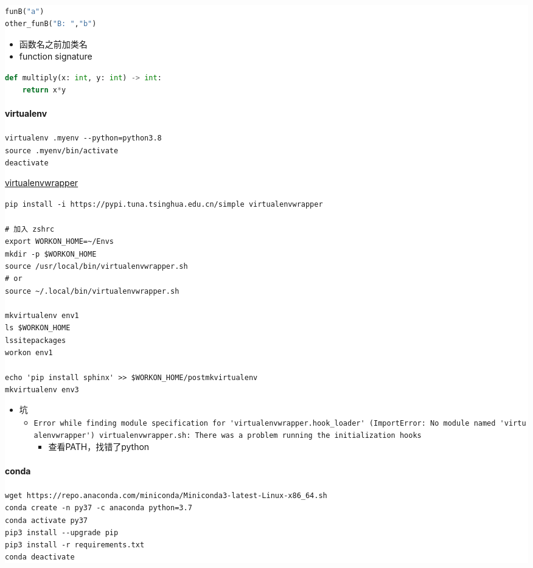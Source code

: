 ```python
funB("a")
other_funB("B: ","b")
```

* 函数名之前加类名
* function signature

```py
def multiply(x: int, y: int) -> int:
    return x*y
```

#### virtualenv

```
virtualenv .myenv --python=python3.8
source .myenv/bin/activate
deactivate
```

[virtualenvwrapper](https://virtualenvwrapper.readthedocs.io/en/latest/)

```shell
pip install -i https://pypi.tuna.tsinghua.edu.cn/simple virtualenvwrapper

# 加入 zshrc
export WORKON_HOME=~/Envs
mkdir -p $WORKON_HOME
source /usr/local/bin/virtualenvwrapper.sh
# or
source ~/.local/bin/virtualenvwrapper.sh

mkvirtualenv env1
ls $WORKON_HOME
lssitepackages
workon env1

echo 'pip install sphinx' >> $WORKON_HOME/postmkvirtualenv
mkvirtualenv env3
```

* 坑
  * `Error while finding module specification for 'virtualenvwrapper.hook_loader' (ImportError: No module named 'virtualenvwrapper')
    virtualenvwrapper.sh: There was a problem running the initialization hooks`
    * 查看PATH，找错了python



#### conda

```shell
wget https://repo.anaconda.com/miniconda/Miniconda3-latest-Linux-x86_64.sh
conda create -n py37 -c anaconda python=3.7
conda activate py37
pip3 install --upgrade pip
pip3 install -r requirements.txt
conda deactivate
```
